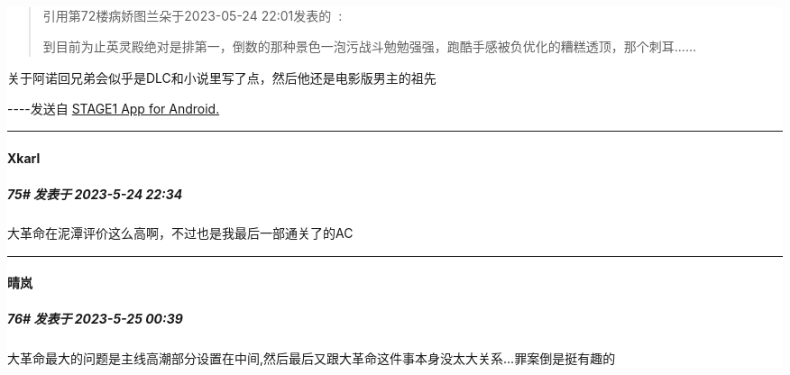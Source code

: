 <blockquote>引用第72楼病娇图兰朵于2023-05-24 22:01发表的  :

到目前为止英灵殿绝对是排第一，倒数的那种景色一泡污战斗勉勉强强，跑酷手感被负优化的糟糕透顶，那个刺耳......</blockquote>
关于阿诺回兄弟会似乎是DLC和小说里写了点，然后他还是电影版男主的祖先

----发送自 [STAGE1 App for Android.](http://stage1.5j4m.com/?1.37)


*****

####  Xkarl  
##### 75#       发表于 2023-5-24 22:34

大革命在泥潭评价这么高啊，不过也是我最后一部通关了的AC


*****

####  晴岚  
##### 76#       发表于 2023-5-25 00:39

大革命最大的问题是主线高潮部分设置在中间,然后最后又跟大革命这件事本身没太大关系...罪案倒是挺有趣的

